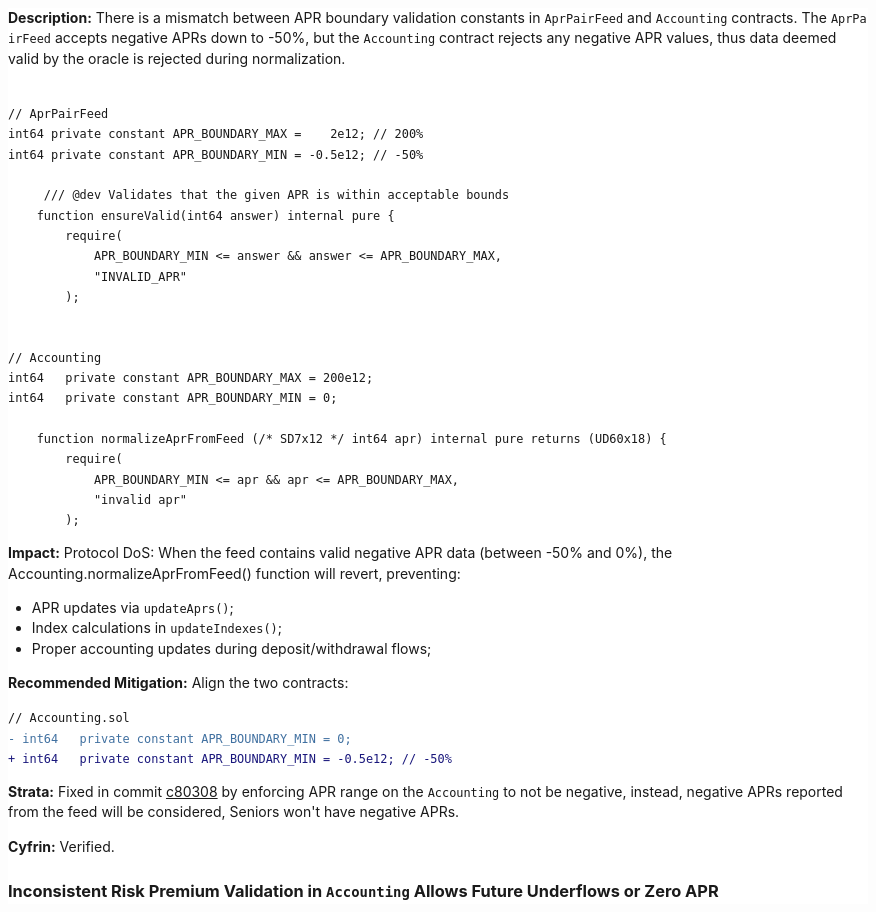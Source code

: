 **Description:** There is a mismatch between APR boundary validation constants in `AprPairFeed` and `Accounting` contracts. The `AprPairFeed` accepts negative APRs down to -50%, but the `Accounting` contract rejects any negative APR values, thus data deemed valid by the oracle is rejected during normalization.

```solidity

// AprPairFeed
int64 private constant APR_BOUNDARY_MAX =    2e12; // 200%
int64 private constant APR_BOUNDARY_MIN = -0.5e12; // -50%

     /// @dev Validates that the given APR is within acceptable bounds
    function ensureValid(int64 answer) internal pure {
        require(
            APR_BOUNDARY_MIN <= answer && answer <= APR_BOUNDARY_MAX,
            "INVALID_APR"
        );


// Accounting
int64   private constant APR_BOUNDARY_MAX = 200e12;
int64   private constant APR_BOUNDARY_MIN = 0;

    function normalizeAprFromFeed (/* SD7x12 */ int64 apr) internal pure returns (UD60x18) {
        require(
            APR_BOUNDARY_MIN <= apr && apr <= APR_BOUNDARY_MAX,
            "invalid apr"
        );
```

**Impact:** Protocol DoS: When the feed contains valid negative APR data (between -50% and 0%), the Accounting.normalizeAprFromFeed() function will revert, preventing:

- APR updates via `updateAprs()`;
- Index calculations in `updateIndexes()`;
- Proper accounting updates during deposit/withdrawal flows;

**Recommended Mitigation:** Align the two contracts:

```diff
// Accounting.sol
- int64   private constant APR_BOUNDARY_MIN = 0;
+ int64   private constant APR_BOUNDARY_MIN = -0.5e12; // -50%
```

**Strata:**
Fixed in commit [c80308](https://github.com/Strata-Money/contracts-tranches/commit/c803089861f92533468ee5a31852e7cebaf49e8f) by enforcing APR range on the `Accounting` to not be negative, instead, negative APRs reported from the feed will be considered, Seniors won't have negative APRs.

**Cyfrin:** Verified.


### Inconsistent Risk Premium Validation in `Accounting` Allows Future Underflows or Zero APR
